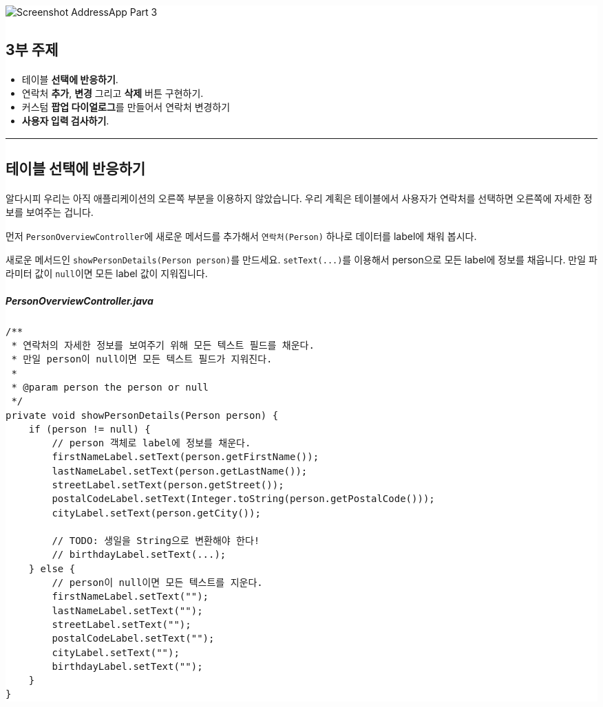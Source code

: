 
![Screenshot AddressApp Part 3](/assets/library/javafx-tutorial/part3/addressapp-part3.png)


## 3부 주제

* 테이블 **선택에 반응하기**.
* 연락처 **추가**, **변경** 그리고 **삭제** 버튼 구현하기.
* 커스텀 **팝업 다이얼로그**를 만들어서 연락처 변경하기
* **사용자 입력 검사하기**.


*****


## 테이블 선택에 반응하기

알다시피 우리는 아직 애플리케이션의 오른쪽 부분을 이용하지 않았습니다. 우리 계획은 테이블에서 사용자가 연락처를 선택하면 오른쪽에 자세한 정보를 보여주는 겁니다.

먼저 `PersonOverviewController`에 새로운 메서드를 추가해서 `연락처(Person)` 하나로 데이터를 label에 채워 봅시다.

새로운 메서드인 `showPersonDetails(Person person)`를 만드세요. `setText(...)`를 이용해서 person으로 모든 label에 정보를 채웁니다. 만일 파라미터 값이 `null`이면 모든 label 값이 지워집니다.

##### PersonOverviewController.java

<pre class="prettyprint lang-java">
/**
 * 연락처의 자세한 정보를 보여주기 위해 모든 텍스트 필드를 채운다.
 * 만일 person이 null이면 모든 텍스트 필드가 지워진다.
 *
 * @param person the person or null
 */
private void showPersonDetails(Person person) {
    if (person != null) {
        // person 객체로 label에 정보를 채운다.
        firstNameLabel.setText(person.getFirstName());
        lastNameLabel.setText(person.getLastName());
        streetLabel.setText(person.getStreet());
        postalCodeLabel.setText(Integer.toString(person.getPostalCode()));
        cityLabel.setText(person.getCity());

        // TODO: 생일을 String으로 변환해야 한다!
        // birthdayLabel.setText(...);
    } else {
        // person이 null이면 모든 텍스트를 지운다.
        firstNameLabel.setText("");
        lastNameLabel.setText("");
        streetLabel.setText("");
        postalCodeLabel.setText("");
        cityLabel.setText("");
        birthdayLabel.setText("");
    }
}
</pre>
